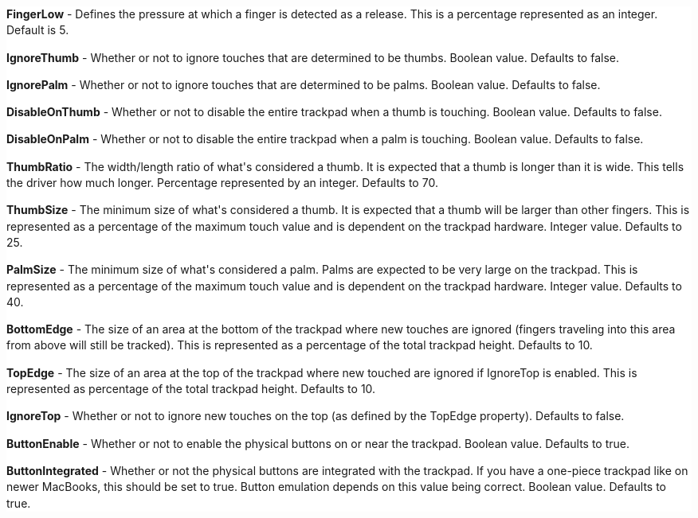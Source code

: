 **FingerLow** -
Defines the pressure at which a finger is detected as a release. This is a
percentage represented as an integer. Default is 5.

**IgnoreThumb** -
Whether or not to ignore touches that are determined to be thumbs. Boolean
value. Defaults to false.

**IgnorePalm** -
Whether or not to ignore touches that are determined to be palms. Boolean
value. Defaults to false.

**DisableOnThumb** -
Whether or not to disable the entire trackpad when a thumb is touching. Boolean
value. Defaults to false.

**DisableOnPalm** -
Whether or not to disable the entire trackpad when a palm is touching. Boolean
value. Defaults to false.

**ThumbRatio** -
The width/length ratio of what's considered a thumb. It is expected that a
thumb is longer than it is wide. This tells the driver how much longer.
Percentage represented by an integer. Defaults to 70.

**ThumbSize** -
The minimum size of what's considered a thumb. It is expected that a thumb
will be larger than other fingers. This is represented as a percentage of the
maximum touch value and is dependent on the trackpad hardware. Integer value.
Defaults to 25.

**PalmSize** -
The minimum size of what's considered a palm. Palms are expected to be very
large on the trackpad. This is represented as a percentage of the maximum touch
value and is dependent on the trackpad hardware. Integer value. Defaults to 40.

**BottomEdge** -
The size of an area at the bottom of the trackpad where new touches are ignored
(fingers traveling into this area from above will still be tracked). This is
represented as a percentage of the total trackpad height. Defaults to 10.

**TopEdge** -
The size of an area at the top of the trackpad where new touched are ignored if
IgnoreTop is enabled. This is represented as percentage of the total trackpad
height. Defaults to 10.

**IgnoreTop** -
Whether or not to ignore new touches on the top (as defined by the TopEdge
property). Defaults to false.

**ButtonEnable** -
Whether or not to enable the physical buttons on or near the trackpad. Boolean
value. Defaults to true.

**ButtonIntegrated** -
Whether or not the physical buttons are integrated with the trackpad. If you
have a one-piece trackpad like on newer MacBooks, this should be set to true.
Button emulation depends on this value being correct. Boolean value. Defaults
to true.
